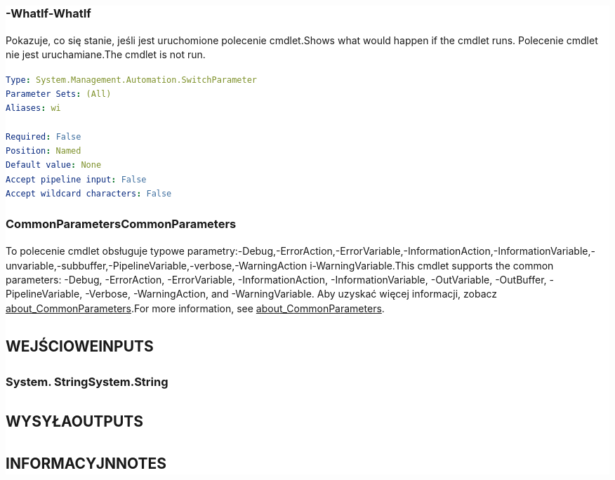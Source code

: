 ### <span data-ttu-id="d7e90-130">-WhatIf</span><span class="sxs-lookup"><span data-stu-id="d7e90-130">-WhatIf</span></span>
<span data-ttu-id="d7e90-131">Pokazuje, co się stanie, jeśli jest uruchomione polecenie cmdlet.</span><span class="sxs-lookup"><span data-stu-id="d7e90-131">Shows what would happen if the cmdlet runs.</span></span> <span data-ttu-id="d7e90-132">Polecenie cmdlet nie jest uruchamiane.</span><span class="sxs-lookup"><span data-stu-id="d7e90-132">The cmdlet is not run.</span></span>

```yaml
Type: System.Management.Automation.SwitchParameter
Parameter Sets: (All)
Aliases: wi

Required: False
Position: Named
Default value: None
Accept pipeline input: False
Accept wildcard characters: False
```

### <span data-ttu-id="d7e90-133">CommonParameters</span><span class="sxs-lookup"><span data-stu-id="d7e90-133">CommonParameters</span></span>
<span data-ttu-id="d7e90-134">To polecenie cmdlet obsługuje typowe parametry:-Debug,-ErrorAction,-ErrorVariable,-InformationAction,-InformationVariable,-unvariable,-subbuffer,-PipelineVariable,-verbose,-WarningAction i-WarningVariable.</span><span class="sxs-lookup"><span data-stu-id="d7e90-134">This cmdlet supports the common parameters: -Debug, -ErrorAction, -ErrorVariable, -InformationAction, -InformationVariable, -OutVariable, -OutBuffer, -PipelineVariable, -Verbose, -WarningAction, and -WarningVariable.</span></span> <span data-ttu-id="d7e90-135">Aby uzyskać więcej informacji, zobacz [about_CommonParameters](http://go.microsoft.com/fwlink/?LinkID=113216).</span><span class="sxs-lookup"><span data-stu-id="d7e90-135">For more information, see [about_CommonParameters](http://go.microsoft.com/fwlink/?LinkID=113216).</span></span>

## <span data-ttu-id="d7e90-136">WEJŚCIOWE</span><span class="sxs-lookup"><span data-stu-id="d7e90-136">INPUTS</span></span>

### <span data-ttu-id="d7e90-137">System. String</span><span class="sxs-lookup"><span data-stu-id="d7e90-137">System.String</span></span>

## <span data-ttu-id="d7e90-138">WYSYŁA</span><span class="sxs-lookup"><span data-stu-id="d7e90-138">OUTPUTS</span></span>

## <span data-ttu-id="d7e90-139">INFORMACYJN</span><span class="sxs-lookup"><span data-stu-id="d7e90-139">NOTES</span></span>
